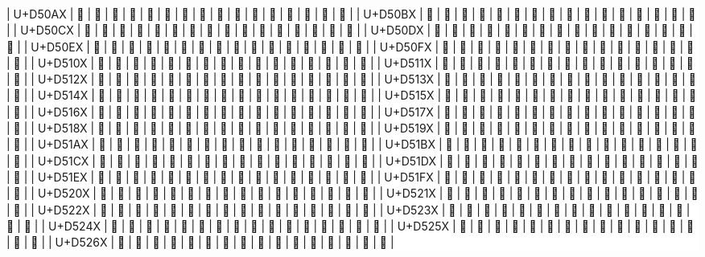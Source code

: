 | U+D50AX | &#xD50A0; | &#xD50A1; | &#xD50A2; | &#xD50A3; | &#xD50A4; | &#xD50A5; | &#xD50A6; | &#xD50A7; | &#xD50A8; | &#xD50A9; | &#xD50AA; | &#xD50AB; | &#xD50AC; | &#xD50AD; | &#xD50AE; | &#xD50AF; |
| U+D50BX | &#xD50B0; | &#xD50B1; | &#xD50B2; | &#xD50B3; | &#xD50B4; | &#xD50B5; | &#xD50B6; | &#xD50B7; | &#xD50B8; | &#xD50B9; | &#xD50BA; | &#xD50BB; | &#xD50BC; | &#xD50BD; | &#xD50BE; | &#xD50BF; |
| U+D50CX | &#xD50C0; | &#xD50C1; | &#xD50C2; | &#xD50C3; | &#xD50C4; | &#xD50C5; | &#xD50C6; | &#xD50C7; | &#xD50C8; | &#xD50C9; | &#xD50CA; | &#xD50CB; | &#xD50CC; | &#xD50CD; | &#xD50CE; | &#xD50CF; |
| U+D50DX | &#xD50D0; | &#xD50D1; | &#xD50D2; | &#xD50D3; | &#xD50D4; | &#xD50D5; | &#xD50D6; | &#xD50D7; | &#xD50D8; | &#xD50D9; | &#xD50DA; | &#xD50DB; | &#xD50DC; | &#xD50DD; | &#xD50DE; | &#xD50DF; |
| U+D50EX | &#xD50E0; | &#xD50E1; | &#xD50E2; | &#xD50E3; | &#xD50E4; | &#xD50E5; | &#xD50E6; | &#xD50E7; | &#xD50E8; | &#xD50E9; | &#xD50EA; | &#xD50EB; | &#xD50EC; | &#xD50ED; | &#xD50EE; | &#xD50EF; |
| U+D50FX | &#xD50F0; | &#xD50F1; | &#xD50F2; | &#xD50F3; | &#xD50F4; | &#xD50F5; | &#xD50F6; | &#xD50F7; | &#xD50F8; | &#xD50F9; | &#xD50FA; | &#xD50FB; | &#xD50FC; | &#xD50FD; | &#xD50FE; | &#xD50FF; |
| U+D510X | &#xD5100; | &#xD5101; | &#xD5102; | &#xD5103; | &#xD5104; | &#xD5105; | &#xD5106; | &#xD5107; | &#xD5108; | &#xD5109; | &#xD510A; | &#xD510B; | &#xD510C; | &#xD510D; | &#xD510E; | &#xD510F; |
| U+D511X | &#xD5110; | &#xD5111; | &#xD5112; | &#xD5113; | &#xD5114; | &#xD5115; | &#xD5116; | &#xD5117; | &#xD5118; | &#xD5119; | &#xD511A; | &#xD511B; | &#xD511C; | &#xD511D; | &#xD511E; | &#xD511F; |
| U+D512X | &#xD5120; | &#xD5121; | &#xD5122; | &#xD5123; | &#xD5124; | &#xD5125; | &#xD5126; | &#xD5127; | &#xD5128; | &#xD5129; | &#xD512A; | &#xD512B; | &#xD512C; | &#xD512D; | &#xD512E; | &#xD512F; |
| U+D513X | &#xD5130; | &#xD5131; | &#xD5132; | &#xD5133; | &#xD5134; | &#xD5135; | &#xD5136; | &#xD5137; | &#xD5138; | &#xD5139; | &#xD513A; | &#xD513B; | &#xD513C; | &#xD513D; | &#xD513E; | &#xD513F; |
| U+D514X | &#xD5140; | &#xD5141; | &#xD5142; | &#xD5143; | &#xD5144; | &#xD5145; | &#xD5146; | &#xD5147; | &#xD5148; | &#xD5149; | &#xD514A; | &#xD514B; | &#xD514C; | &#xD514D; | &#xD514E; | &#xD514F; |
| U+D515X | &#xD5150; | &#xD5151; | &#xD5152; | &#xD5153; | &#xD5154; | &#xD5155; | &#xD5156; | &#xD5157; | &#xD5158; | &#xD5159; | &#xD515A; | &#xD515B; | &#xD515C; | &#xD515D; | &#xD515E; | &#xD515F; |
| U+D516X | &#xD5160; | &#xD5161; | &#xD5162; | &#xD5163; | &#xD5164; | &#xD5165; | &#xD5166; | &#xD5167; | &#xD5168; | &#xD5169; | &#xD516A; | &#xD516B; | &#xD516C; | &#xD516D; | &#xD516E; | &#xD516F; |
| U+D517X | &#xD5170; | &#xD5171; | &#xD5172; | &#xD5173; | &#xD5174; | &#xD5175; | &#xD5176; | &#xD5177; | &#xD5178; | &#xD5179; | &#xD517A; | &#xD517B; | &#xD517C; | &#xD517D; | &#xD517E; | &#xD517F; |
| U+D518X | &#xD5180; | &#xD5181; | &#xD5182; | &#xD5183; | &#xD5184; | &#xD5185; | &#xD5186; | &#xD5187; | &#xD5188; | &#xD5189; | &#xD518A; | &#xD518B; | &#xD518C; | &#xD518D; | &#xD518E; | &#xD518F; |
| U+D519X | &#xD5190; | &#xD5191; | &#xD5192; | &#xD5193; | &#xD5194; | &#xD5195; | &#xD5196; | &#xD5197; | &#xD5198; | &#xD5199; | &#xD519A; | &#xD519B; | &#xD519C; | &#xD519D; | &#xD519E; | &#xD519F; |
| U+D51AX | &#xD51A0; | &#xD51A1; | &#xD51A2; | &#xD51A3; | &#xD51A4; | &#xD51A5; | &#xD51A6; | &#xD51A7; | &#xD51A8; | &#xD51A9; | &#xD51AA; | &#xD51AB; | &#xD51AC; | &#xD51AD; | &#xD51AE; | &#xD51AF; |
| U+D51BX | &#xD51B0; | &#xD51B1; | &#xD51B2; | &#xD51B3; | &#xD51B4; | &#xD51B5; | &#xD51B6; | &#xD51B7; | &#xD51B8; | &#xD51B9; | &#xD51BA; | &#xD51BB; | &#xD51BC; | &#xD51BD; | &#xD51BE; | &#xD51BF; |
| U+D51CX | &#xD51C0; | &#xD51C1; | &#xD51C2; | &#xD51C3; | &#xD51C4; | &#xD51C5; | &#xD51C6; | &#xD51C7; | &#xD51C8; | &#xD51C9; | &#xD51CA; | &#xD51CB; | &#xD51CC; | &#xD51CD; | &#xD51CE; | &#xD51CF; |
| U+D51DX | &#xD51D0; | &#xD51D1; | &#xD51D2; | &#xD51D3; | &#xD51D4; | &#xD51D5; | &#xD51D6; | &#xD51D7; | &#xD51D8; | &#xD51D9; | &#xD51DA; | &#xD51DB; | &#xD51DC; | &#xD51DD; | &#xD51DE; | &#xD51DF; |
| U+D51EX | &#xD51E0; | &#xD51E1; | &#xD51E2; | &#xD51E3; | &#xD51E4; | &#xD51E5; | &#xD51E6; | &#xD51E7; | &#xD51E8; | &#xD51E9; | &#xD51EA; | &#xD51EB; | &#xD51EC; | &#xD51ED; | &#xD51EE; | &#xD51EF; |
| U+D51FX | &#xD51F0; | &#xD51F1; | &#xD51F2; | &#xD51F3; | &#xD51F4; | &#xD51F5; | &#xD51F6; | &#xD51F7; | &#xD51F8; | &#xD51F9; | &#xD51FA; | &#xD51FB; | &#xD51FC; | &#xD51FD; | &#xD51FE; | &#xD51FF; |
| U+D520X | &#xD5200; | &#xD5201; | &#xD5202; | &#xD5203; | &#xD5204; | &#xD5205; | &#xD5206; | &#xD5207; | &#xD5208; | &#xD5209; | &#xD520A; | &#xD520B; | &#xD520C; | &#xD520D; | &#xD520E; | &#xD520F; |
| U+D521X | &#xD5210; | &#xD5211; | &#xD5212; | &#xD5213; | &#xD5214; | &#xD5215; | &#xD5216; | &#xD5217; | &#xD5218; | &#xD5219; | &#xD521A; | &#xD521B; | &#xD521C; | &#xD521D; | &#xD521E; | &#xD521F; |
| U+D522X | &#xD5220; | &#xD5221; | &#xD5222; | &#xD5223; | &#xD5224; | &#xD5225; | &#xD5226; | &#xD5227; | &#xD5228; | &#xD5229; | &#xD522A; | &#xD522B; | &#xD522C; | &#xD522D; | &#xD522E; | &#xD522F; |
| U+D523X | &#xD5230; | &#xD5231; | &#xD5232; | &#xD5233; | &#xD5234; | &#xD5235; | &#xD5236; | &#xD5237; | &#xD5238; | &#xD5239; | &#xD523A; | &#xD523B; | &#xD523C; | &#xD523D; | &#xD523E; | &#xD523F; |
| U+D524X | &#xD5240; | &#xD5241; | &#xD5242; | &#xD5243; | &#xD5244; | &#xD5245; | &#xD5246; | &#xD5247; | &#xD5248; | &#xD5249; | &#xD524A; | &#xD524B; | &#xD524C; | &#xD524D; | &#xD524E; | &#xD524F; |
| U+D525X | &#xD5250; | &#xD5251; | &#xD5252; | &#xD5253; | &#xD5254; | &#xD5255; | &#xD5256; | &#xD5257; | &#xD5258; | &#xD5259; | &#xD525A; | &#xD525B; | &#xD525C; | &#xD525D; | &#xD525E; | &#xD525F; |
| U+D526X | &#xD5260; | &#xD5261; | &#xD5262; | &#xD5263; | &#xD5264; | &#xD5265; | &#xD5266; | &#xD5267; | &#xD5268; | &#xD5269; | &#xD526A; | &#xD526B; | &#xD526C; | &#xD526D; | &#xD526E; | &#xD526F; |